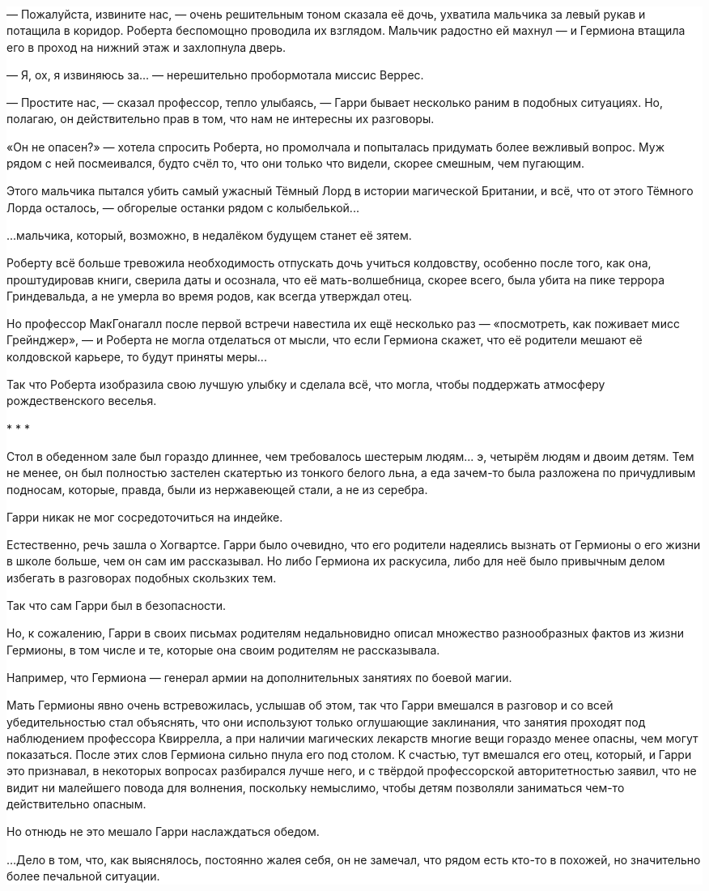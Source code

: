 — Пожалуйста, извините нас, — очень решительным тоном сказала её дочь, ухватила мальчика за левый рукав и потащила в коридор. Роберта беспомощно проводила их взглядом. Мальчик радостно ей махнул — и Гермиона втащила его в проход на нижний этаж и захлопнула дверь.

— Я, ох, я извиняюсь за... — нерешительно пробормотала миссис Веррес.

— Простите нас, — сказал профессор, тепло улыбаясь, — Гарри бывает несколько раним в подобных ситуациях. Но, полагаю, он действительно прав в том, что нам не интересны их разговоры.

«Он не опасен?» — хотела спросить Роберта, но промолчала и попыталась придумать более вежливый вопрос. Муж рядом с ней посмеивался, будто счёл то, что они только что видели, скорее смешным, чем пугающим.

Этого мальчика пытался убить самый ужасный Тёмный Лорд в истории магической Британии, и всё, что от этого Тёмного Лорда осталось, — обгорелые останки рядом с колыбелькой...

...мальчика, который, возможно, в недалёком будущем станет её зятем.

Роберту всё больше тревожила необходимость отпускать дочь учиться колдовству, особенно после того, как она, проштудировав книги, сверила даты и осознала, что её мать-волшебница, скорее всего, была убита на пике террора Гриндевальда, а не умерла во время родов, как всегда утверждал отец.

Но профессор МакГонагалл после первой встречи навестила их ещё несколько раз — «посмотреть, как поживает мисс Грейнджер», — и Роберта не могла отделаться от мысли, что если Гермиона скажет, что её родители мешают её колдовской карьере, то будут приняты меры...

Так что Роберта изобразила свою лучшую улыбку и сделала всё, что могла, чтобы поддержать атмосферу рождественского веселья.

\* \* \*

Стол в обеденном зале был гораздо длиннее, чем требовалось шестерым людям... э, четырём людям и двоим детям. Тем не менее, он был полностью застелен скатертью из тонкого белого льна, а еда зачем-то была разложена по причудливым подносам, которые, правда, были из нержавеющей стали, а не из серебра.

Гарри никак не мог сосредоточиться на индейке.

Естественно, речь зашла о Хогвартсе. Гарри было очевидно, что его родители надеялись вызнать от Гермионы о его жизни в школе больше, чем он сам им рассказывал. Но либо Гермиона их раскусила, либо для неё было привычным делом избегать в разговорах подобных скользких тем.

Так что сам Гарри был в безопасности.

Но, к сожалению, Гарри в своих письмах родителям недальновидно описал множество разнообразных фактов из жизни Гермионы, в том числе и те, которые она своим родителям не рассказывала.

Например, что Гермиона — генерал армии на дополнительных занятиях по боевой магии.

Мать Гермионы явно очень встревожилась, услышав об этом, так что Гарри вмешался в разговор и со всей убедительностью стал объяснять, что они используют только оглушающие заклинания, что занятия проходят под наблюдением профессора Квиррелла, а при наличии магических лекарств многие вещи гораздо менее опасны, чем могут показаться. После этих слов Гермиона сильно пнула его под столом. К счастью, тут вмешался его отец, который, и Гарри это признавал, в некоторых вопросах разбирался лучше него, и с твёрдой профессорской авторитетностью заявил, что не видит ни малейшего повода для волнения, поскольку немыслимо, чтобы детям позволяли заниматься чем-то действительно опасным.

Но отнюдь не это мешало Гарри наслаждаться обедом.

…Дело в том, что, как выяснялось, постоянно жалея себя, он не замечал, что рядом есть кто-то в похожей, но значительно более печальной ситуации.
